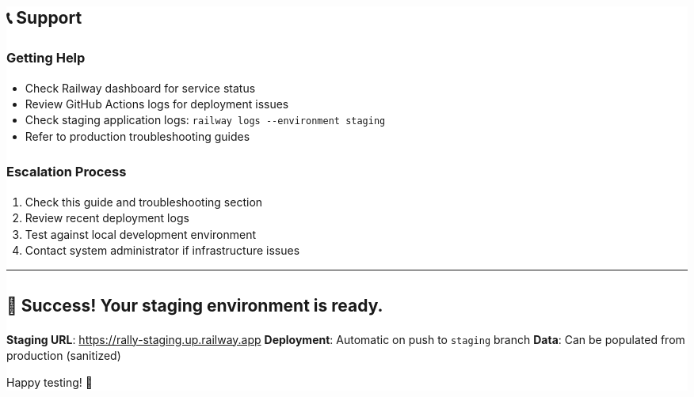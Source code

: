 ## 📞 Support

### Getting Help
- Check Railway dashboard for service status
- Review GitHub Actions logs for deployment issues
- Check staging application logs: `railway logs --environment staging`
- Refer to production troubleshooting guides

### Escalation Process
1. Check this guide and troubleshooting section
2. Review recent deployment logs
3. Test against local development environment
4. Contact system administrator if infrastructure issues

---

## 🎉 Success! Your staging environment is ready.

**Staging URL**: https://rally-staging.up.railway.app
**Deployment**: Automatic on push to `staging` branch
**Data**: Can be populated from production (sanitized)

Happy testing! 🏓 